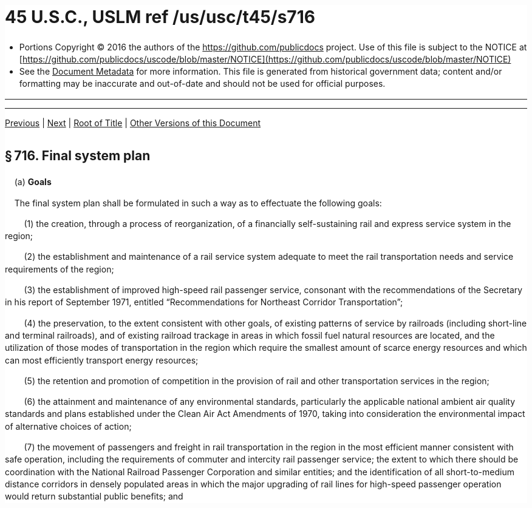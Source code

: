 ---
---

# 45 U.S.C., USLM ref /us/usc/t45/s716

* Portions Copyright © 2016 the authors of the https://github.com/publicdocs project.
  Use of this file is subject to the NOTICE at [https://github.com/publicdocs/uscode/blob/master/NOTICE](https://github.com/publicdocs/uscode/blob/master/NOTICE)
* See the [Document Metadata](././../../../../..//README.md) for more information.
  This file is generated from historical government data; content and/or formatting may be inaccurate and out-of-date and should not be used for official purposes.

----------
----------

[Previous](./../../../../..//us/usc/t45/ch16/schII/m__us_usc_t45_s715.md) | [Next](./../../../../..//us/usc/t45/ch16/schII/m__us_usc_t45_s717.md) | [Root of Title](./../../../../../) | [Other Versions of this Document](https://publicdocs.github.io/go/links?ns=uslm&ref=%2Fus%2Fusc%2Ft45%2Fs716)

## § 716. Final system plan

    (a) __Goals__ 

    The final system plan shall be formulated in such a way as to effectuate the following goals:

        (1) the creation, through a process of reorganization, of a financially self-sustaining rail and express service system in the region;

        (2) the establishment and maintenance of a rail service system adequate to meet the rail transportation needs and service requirements of the region;

        (3) the establishment of improved high-speed rail passenger service, consonant with the recommendations of the Secretary in his report of September 1971, entitled “Recommendations for Northeast Corridor Transportation”;

        (4) the preservation, to the extent consistent with other goals, of existing patterns of service by railroads (including short-line and terminal railroads), and of existing railroad trackage in areas in which fossil fuel natural resources are located, and the utilization of those modes of transportation in the region which require the smallest amount of scarce energy resources and which can most efficiently transport energy resources;

        (5) the retention and promotion of competition in the provision of rail and other transportation services in the region;

        (6) the attainment and maintenance of any environmental standards, particularly the applicable national ambient air quality standards and plans established under the Clean Air Act Amendments of 1970, taking into consideration the environmental impact of alternative choices of action;

        (7) the movement of passengers and freight in rail transportation in the region in the most efficient manner consistent with safe operation, including the requirements of commuter and intercity rail passenger service; the extent to which there should be coordination with the National Railroad Passenger Corporation and similar entities; and the identification of all short-to-medium distance corridors in densely populated areas in which the major upgrading of rail lines for high-speed passenger operation would return substantial public benefits; and
